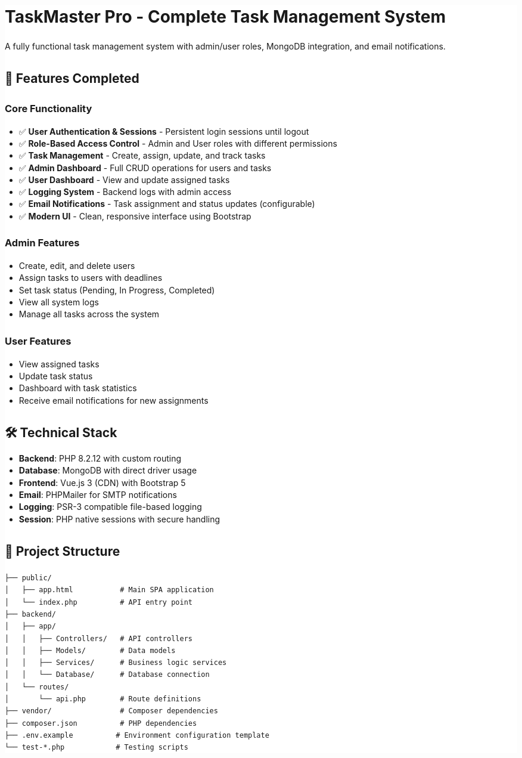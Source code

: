 # TaskMaster Pro - Complete Task Management System

A fully functional task management system with admin/user roles, MongoDB integration, and email notifications.

## 🚀 Features Completed

### Core Functionality
- ✅ **User Authentication & Sessions** - Persistent login sessions until logout
- ✅ **Role-Based Access Control** - Admin and User roles with different permissions
- ✅ **Task Management** - Create, assign, update, and track tasks
- ✅ **Admin Dashboard** - Full CRUD operations for users and tasks
- ✅ **User Dashboard** - View and update assigned tasks
- ✅ **Logging System** - Backend logs with admin access
- ✅ **Email Notifications** - Task assignment and status updates (configurable)
- ✅ **Modern UI** - Clean, responsive interface using Bootstrap

### Admin Features
- Create, edit, and delete users
- Assign tasks to users with deadlines
- Set task status (Pending, In Progress, Completed)
- View all system logs
- Manage all tasks across the system

### User Features
- View assigned tasks
- Update task status
- Dashboard with task statistics
- Receive email notifications for new assignments

## 🛠 Technical Stack

- **Backend**: PHP 8.2.12 with custom routing
- **Database**: MongoDB with direct driver usage
- **Frontend**: Vue.js 3 (CDN) with Bootstrap 5
- **Email**: PHPMailer for SMTP notifications
- **Logging**: PSR-3 compatible file-based logging
- **Session**: PHP native sessions with secure handling

## 📁 Project Structure

```
├── public/
│   ├── app.html           # Main SPA application
│   └── index.php          # API entry point
├── backend/
│   ├── app/
│   │   ├── Controllers/   # API controllers
│   │   ├── Models/        # Data models
│   │   ├── Services/      # Business logic services
│   │   └── Database/      # Database connection
│   └── routes/
│       └── api.php        # Route definitions
├── vendor/                # Composer dependencies
├── composer.json          # PHP dependencies
├── .env.example          # Environment configuration template
└── test-*.php            # Testing scripts
```
